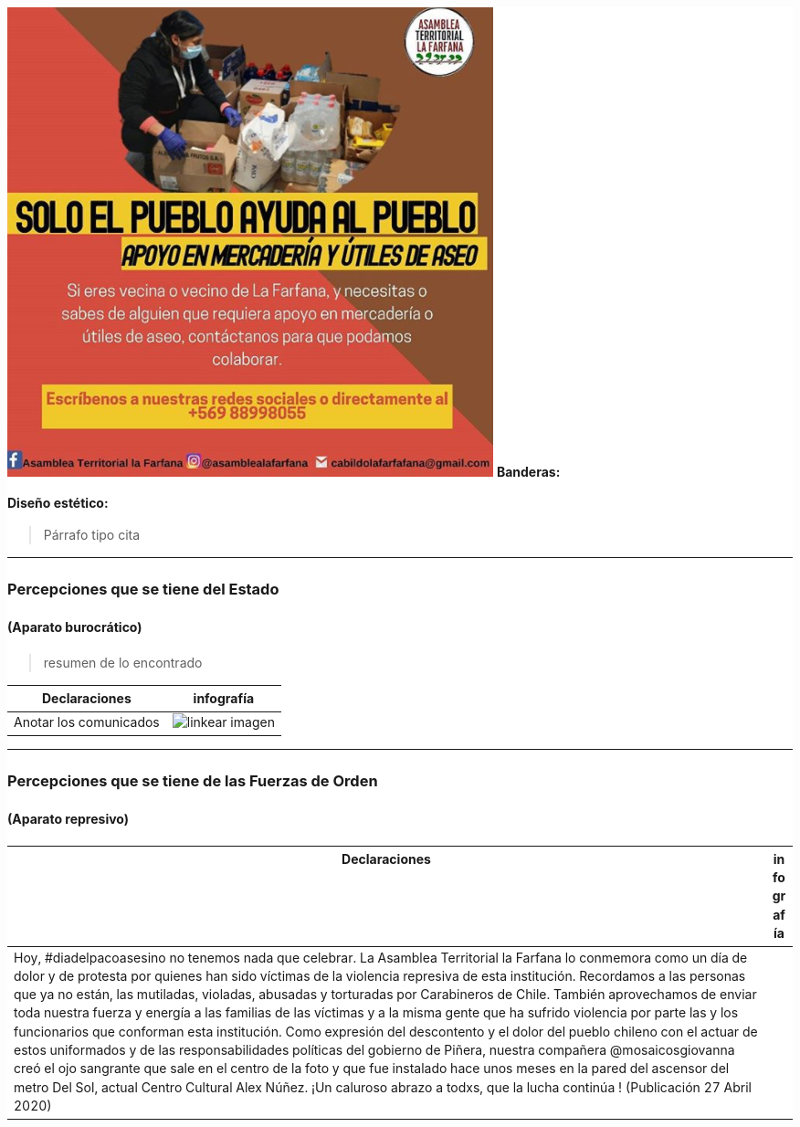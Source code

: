 ![imagen](/Imag/lafarfa.png) 
**Banderas:**

**Diseño estético:**

> Párrafo tipo cita 

---
### Percepciones que se tiene del Estado
#### (Aparato burocrático)
> resumen de lo encontrado

| Declaraciones | infografía | 
|---|---|
|Anotar los comunicados | ![linkear imagen]() |

---
### Percepciones que se tiene de las Fuerzas de Orden
#### (Aparato represivo)
> 

| Declaraciones | infografía | 
|---|---|
|Hoy, #diadelpacoasesino no tenemos nada que celebrar. La Asamblea Territorial la Farfana lo conmemora como un día de dolor y de protesta por quienes han sido víctimas de la violencia represiva de esta institución. Recordamos a las personas que ya no están, las mutiladas, violadas, abusadas y torturadas por Carabineros de Chile. También aprovechamos de enviar toda nuestra fuerza y energía a las familias de las víctimas y a la misma gente que ha sufrido violencia por parte las y los funcionarios que conforman esta institución. Como expresión del descontento y el dolor del pueblo chileno con el actuar de estos uniformados y de las responsabilidades políticas del gobierno de Piñera, nuestra compañera @mosaicosgiovanna creó el ojo sangrante que sale en el centro de la foto y que fue instalado hace unos meses en la pared del ascensor del metro Del Sol, actual Centro Cultural Alex Núñez. ¡Un caluroso abrazo a todxs, que la lucha continúa ! (Publicación 27 Abril 2020)|

